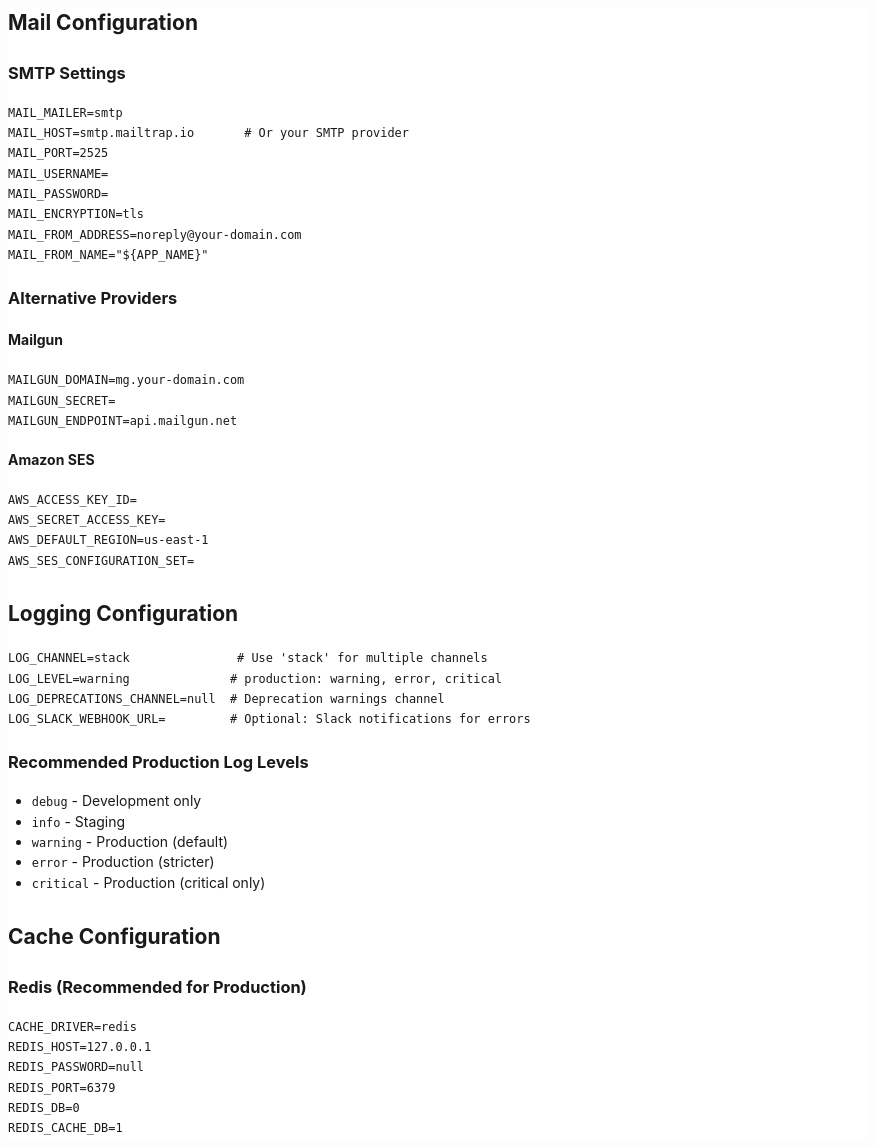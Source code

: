 ## Mail Configuration

### SMTP Settings
```env
MAIL_MAILER=smtp
MAIL_HOST=smtp.mailtrap.io       # Or your SMTP provider
MAIL_PORT=2525
MAIL_USERNAME=
MAIL_PASSWORD=
MAIL_ENCRYPTION=tls
MAIL_FROM_ADDRESS=noreply@your-domain.com
MAIL_FROM_NAME="${APP_NAME}"
```

### Alternative Providers
#### Mailgun
```env
MAILGUN_DOMAIN=mg.your-domain.com
MAILGUN_SECRET=
MAILGUN_ENDPOINT=api.mailgun.net
```

#### Amazon SES
```env
AWS_ACCESS_KEY_ID=
AWS_SECRET_ACCESS_KEY=
AWS_DEFAULT_REGION=us-east-1
AWS_SES_CONFIGURATION_SET=
```

## Logging Configuration

```env
LOG_CHANNEL=stack               # Use 'stack' for multiple channels
LOG_LEVEL=warning              # production: warning, error, critical
LOG_DEPRECATIONS_CHANNEL=null  # Deprecation warnings channel
LOG_SLACK_WEBHOOK_URL=         # Optional: Slack notifications for errors
```

### Recommended Production Log Levels
- `debug` - Development only
- `info` - Staging
- `warning` - Production (default)
- `error` - Production (stricter)
- `critical` - Production (critical only)

## Cache Configuration

### Redis (Recommended for Production)
```env
CACHE_DRIVER=redis
REDIS_HOST=127.0.0.1
REDIS_PASSWORD=null
REDIS_PORT=6379
REDIS_DB=0
REDIS_CACHE_DB=1
```
